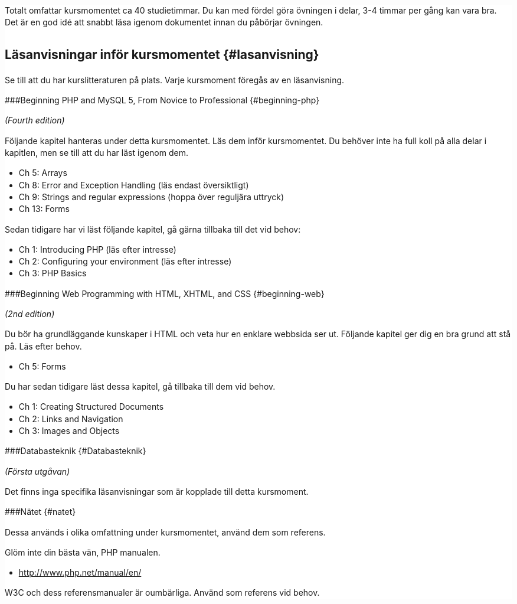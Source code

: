 Totalt omfattar kursmomentet ca 40 studietimmar. Du kan med fördel göra övningen i delar, 3-4 timmar per gång kan vara bra. Det är en god idé att snabbt läsa igenom dokumentet innan du påbörjar övningen.


Läsanvisningar inför kursmomentet {#lasanvisning}
--------------------------------------------------------------------

Se till att du har kurslitteraturen på plats. Varje kursmoment föregås av en läsanvisning.

###Beginning PHP and MySQL 5, From Novice to Professional {#beginning-php}

*(Fourth edition)*

Följande kapitel hanteras under detta kursmomentet. Läs dem inför kursmomentet. Du behöver inte ha full koll på alla delar i kapitlen, men se till att du har läst igenom dem.

* Ch 5: Arrays
* Ch 8: Error and Exception Handling (läs endast översiktligt)
* Ch 9: Strings and regular expressions (hoppa över reguljära uttryck)
* Ch 13: Forms


Sedan tidigare har vi läst följande kapitel, gå gärna tillbaka till det vid behov:

* Ch 1: Introducing PHP (läs efter intresse)
* Ch 2: Configuring your environment (läs efter intresse)
* Ch 3: PHP Basics


###Beginning Web Programming with HTML, XHTML, and CSS {#beginning-web}

*(2nd edition)*

Du bör ha grundläggande kunskaper i HTML och veta hur en enklare webbsida ser ut. Följande kapitel ger dig en bra grund att stå på. Läs efter behov.

* Ch 5: Forms

Du har sedan tidigare läst dessa kapitel, gå tillbaka till dem vid behov.

* Ch 1: Creating Structured Documents
* Ch 2: Links and Navigation
* Ch 3: Images and Objects


###Databasteknik {#Databasteknik}

*(Första utgåvan)*

Det finns inga specifika läsanvisningar som är kopplade till detta kursmoment.


###Nätet {#natet}

Dessa används i olika omfattning under kursmomentet, använd dem som referens.

Glöm inte din bästa vän, PHP manualen.

* <a href='http://www.php.net/manual/en/'>http://www.php.net/manual/en/</a>

W3C och dess referensmanualer är oumbärliga. Använd som referens vid behov.
